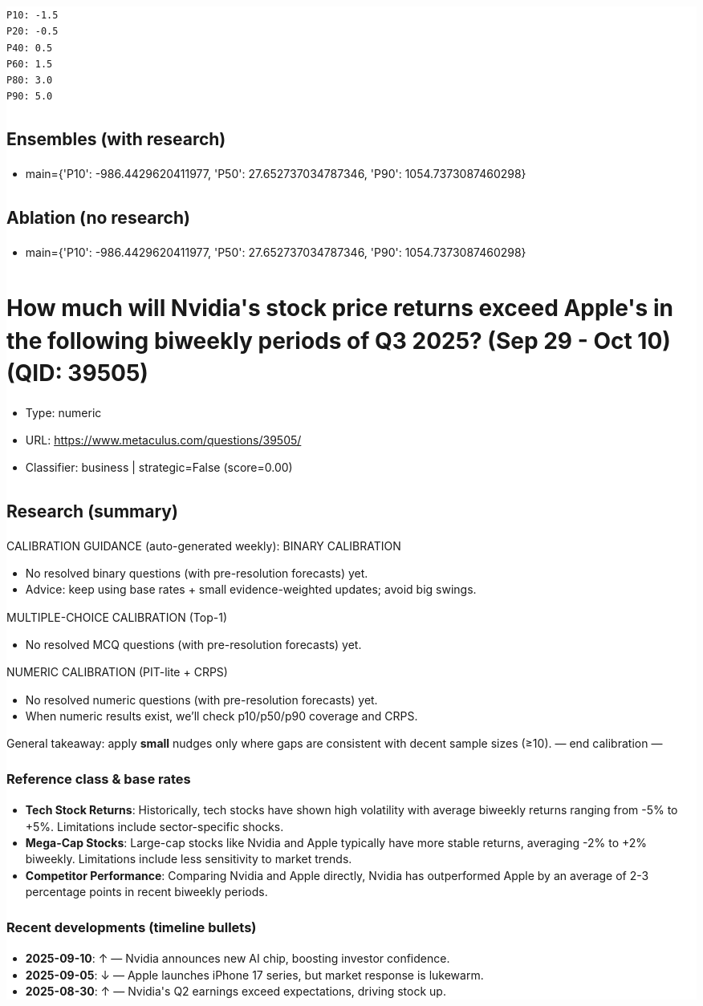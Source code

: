     P10: -1.5  
    P20: -0.5  
    P40: 0.5  
    P60: 1.5  
    P80: 3.0  
    P90: 5.0

## Ensembles (with research)

- main={'P10': -986.4429620411977, 'P50': 27.652737034787346, 'P90': 1054.7373087460298}

## Ablation (no research)

- main={'P10': -986.4429620411977, 'P50': 27.652737034787346, 'P90': 1054.7373087460298}
# How much will Nvidia's stock price returns exceed Apple's in the following biweekly periods of Q3 2025? (Sep 29 - Oct 10) (QID: 39505)

- Type: numeric

- URL: https://www.metaculus.com/questions/39505/

- Classifier: business | strategic=False (score=0.00)

## Research (summary)

CALIBRATION GUIDANCE (auto-generated weekly):
BINARY CALIBRATION
- No resolved binary questions (with pre-resolution forecasts) yet.
- Advice: keep using base rates + small evidence-weighted updates; avoid big swings.

MULTIPLE-CHOICE CALIBRATION (Top-1)
- No resolved MCQ questions (with pre-resolution forecasts) yet.

NUMERIC CALIBRATION (PIT-lite + CRPS)
- No resolved numeric questions (with pre-resolution forecasts) yet.
- When numeric results exist, we’ll check p10/p50/p90 coverage and CRPS.

General takeaway: apply **small** nudges only where gaps are consistent with decent sample sizes (≥10).
— end calibration —

### Reference class & base rates
- **Tech Stock Returns**: Historically, tech stocks have shown high volatility with average biweekly returns ranging from -5% to +5%. Limitations include sector-specific shocks.
- **Mega-Cap Stocks**: Large-cap stocks like Nvidia and Apple typically have more stable returns, averaging -2% to +2% biweekly. Limitations include less sensitivity to market trends.
- **Competitor Performance**: Comparing Nvidia and Apple directly, Nvidia has outperformed Apple by an average of 2-3 percentage points in recent biweekly periods.

### Recent developments (timeline bullets)
- **2025-09-10**: ↑ — Nvidia announces new AI chip, boosting investor confidence.
- **2025-09-05**: ↓ — Apple launches iPhone 17 series, but market response is lukewarm.
- **2025-08-30**: ↑ — Nvidia's Q2 earnings exceed expectations, driving stock up.
